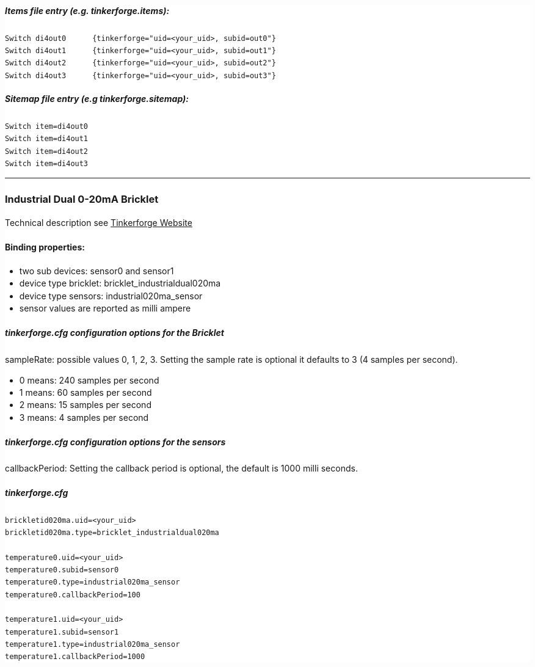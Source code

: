 ##### Items file entry (e.g. tinkerforge.items):

```
Switch di4out0      {tinkerforge="uid=<your_uid>, subid=out0"}
Switch di4out1      {tinkerforge="uid=<your_uid>, subid=out1"}
Switch di4out2      {tinkerforge="uid=<your_uid>, subid=out2"}
Switch di4out3      {tinkerforge="uid=<your_uid>, subid=out3"}
```

##### Sitemap file entry (e.g tinkerforge.sitemap):
```
Switch item=di4out0
Switch item=di4out1
Switch item=di4out2
Switch item=di4out3
```
---

### Industrial Dual 0-20mA Bricklet

Technical description see [Tinkerforge Website](http://www.tinkerforge.com/en/doc/Hardware/Bricklets/Industrial_Dual_020mA.html)

#### Binding properties:

* two sub devices: sensor0 and sensor1
* device type bricklet: bricklet_industrialdual020ma
* device type sensors: industrial020ma_sensor
* sensor values are reported as milli ampere

##### tinkerforge.cfg configuration options for the Bricklet
sampleRate: possible values 0, 1, 2, 3. Setting the sample rate is optional
it defaults to 3 (4 samples per second).
* 0 means: 240 samples per second
* 1 means: 60 samples per second
* 2 means: 15 samples per second
* 3 means: 4 samples per second

##### tinkerforge.cfg configuration options for the sensors
callbackPeriod: Setting the callback period is optional, the default is 1000 milli seconds.

##### tinkerforge.cfg
```
brickletid020ma.uid=<your_uid>
brickletid020ma.type=bricklet_industrialdual020ma

temperature0.uid=<your_uid>
temperature0.subid=sensor0
temperature0.type=industrial020ma_sensor
temperature0.callbackPeriod=100

temperature1.uid=<your_uid>
temperature1.subid=sensor1
temperature1.type=industrial020ma_sensor
temperature1.callbackPeriod=1000
```
